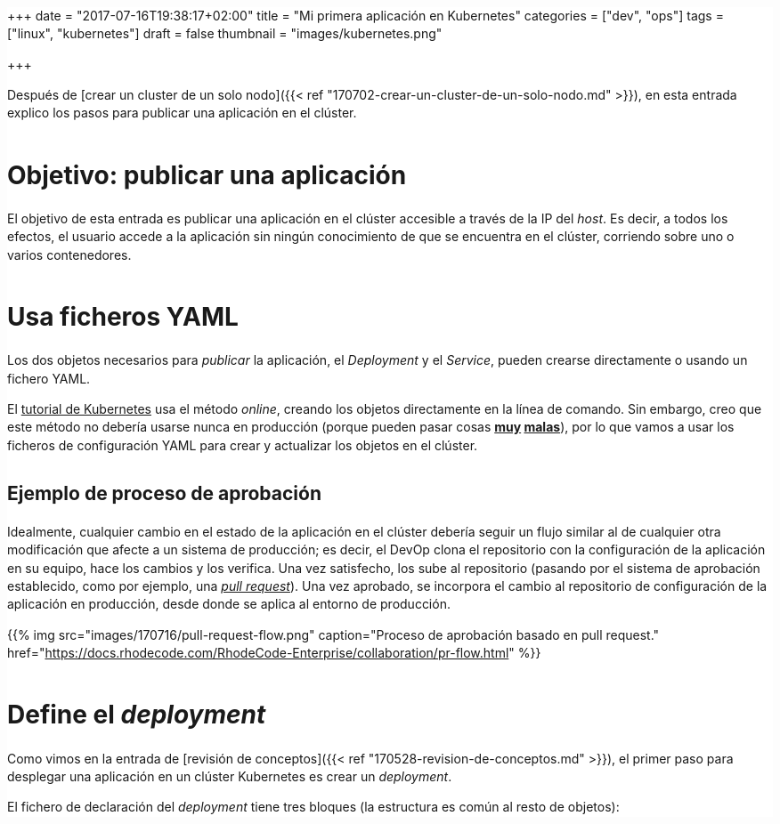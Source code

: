 +++
date = "2017-07-16T19:38:17+02:00"
title = "Mi primera aplicación en Kubernetes"
categories = ["dev", "ops"]
tags = ["linux", "kubernetes"]
draft = false
thumbnail = "images/kubernetes.png"

+++

Después de [crear un cluster de un solo nodo]({{< ref "170702-crear-un-cluster-de-un-solo-nodo.md" >}}), en esta entrada explico los pasos para publicar una aplicación en el clúster.



# Objetivo: publicar una aplicación

El objetivo de esta entrada es publicar una aplicación en el clúster accesible a través de la IP del _host_. Es decir, a todos los efectos, el usuario accede a la aplicación sin ningún conocimiento de que se encuentra en el clúster, corriendo sobre uno o varios contenedores.

# Usa ficheros YAML

Los dos objetos necesarios para _publicar_ la aplicación, el _Deployment_ y el _Service_, pueden crearse directamente o usando un fichero YAML.

El [tutorial de Kubernetes](https://kubernetes.io/docs/tutorials/kubernetes-basics/deploy-intro/) usa el método _online_, creando los objetos directamente en la línea de comando. Sin embargo, creo que este método no debería usarse nunca en producción (porque pueden pasar cosas **[muy](https://aws.amazon.com/message/41926/) [malas](http://money.cnn.com/2017/03/02/technology/amazon-s3-outage-human-error/index.html)**), por lo que vamos a usar los ficheros de configuración YAML para crear y actualizar los objetos en el clúster.

## Ejemplo de proceso de aprobación

Idealmente, cualquier cambio en el estado de la aplicación en el clúster debería seguir un flujo similar al de cualquier otra modificación que afecte a un sistema de producción; es decir, el DevOp clona el repositorio con la configuración de la aplicación en su equipo, hace los cambios y los verifica. Una vez satisfecho, los sube al repositorio (pasando por el sistema de aprobación establecido, como por ejemplo, una [_pull request_](https://help.github.com/articles/about-pull-requests/)). Una vez aprobado, se incorpora el cambio al repositorio de configuración de la aplicación en producción, desde donde se aplica al entorno de producción.

{{% img src="images/170716/pull-request-flow.png" caption="Proceso de aprobación basado en pull request." href="https://docs.rhodecode.com/RhodeCode-Enterprise/collaboration/pr-flow.html" %}}

# Define el _deployment_

Como vimos en la entrada de [revisión de conceptos]({{< ref "170528-revision-de-conceptos.md" >}}), el primer paso para desplegar una aplicación en un clúster Kubernetes es crear un _deployment_.

El fichero de declaración del _deployment_ tiene tres bloques (la estructura es común al resto de objetos):
